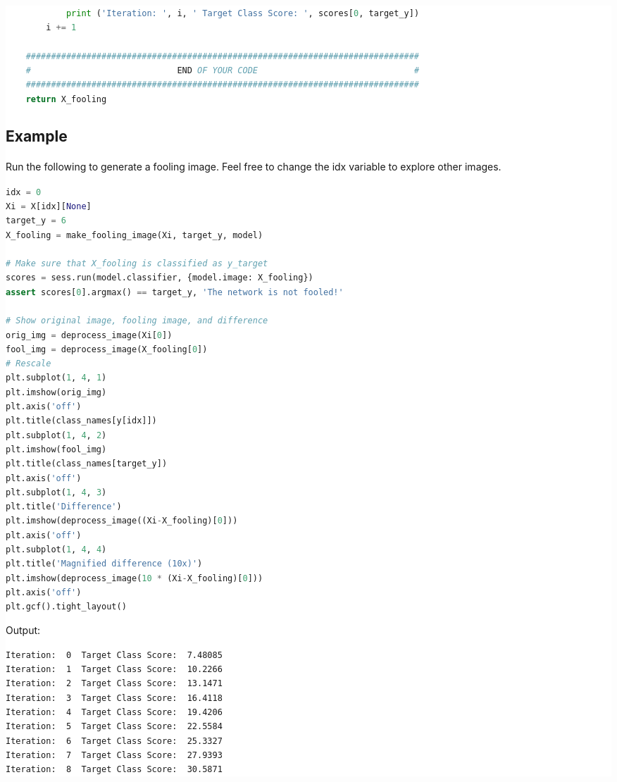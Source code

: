 ```python
            print ('Iteration: ', i, ' Target Class Score: ', scores[0, target_y])
        i += 1

    ##############################################################################
    #                             END OF YOUR CODE                               #
    ##############################################################################
    return X_fooling
```

## Example

Run the following to generate a fooling image. Feel free to change the idx variable to explore other images.

```python
idx = 0
Xi = X[idx][None]
target_y = 6
X_fooling = make_fooling_image(Xi, target_y, model)

# Make sure that X_fooling is classified as y_target
scores = sess.run(model.classifier, {model.image: X_fooling})
assert scores[0].argmax() == target_y, 'The network is not fooled!'

# Show original image, fooling image, and difference
orig_img = deprocess_image(Xi[0])
fool_img = deprocess_image(X_fooling[0])
# Rescale
plt.subplot(1, 4, 1)
plt.imshow(orig_img)
plt.axis('off')
plt.title(class_names[y[idx]])
plt.subplot(1, 4, 2)
plt.imshow(fool_img)
plt.title(class_names[target_y])
plt.axis('off')
plt.subplot(1, 4, 3)
plt.title('Difference')
plt.imshow(deprocess_image((Xi-X_fooling)[0]))
plt.axis('off')
plt.subplot(1, 4, 4)
plt.title('Magnified difference (10x)')
plt.imshow(deprocess_image(10 * (Xi-X_fooling)[0]))
plt.axis('off')
plt.gcf().tight_layout()
```

Output:

```
Iteration:  0  Target Class Score:  7.48085
Iteration:  1  Target Class Score:  10.2266
Iteration:  2  Target Class Score:  13.1471
Iteration:  3  Target Class Score:  16.4118
Iteration:  4  Target Class Score:  19.4206
Iteration:  5  Target Class Score:  22.5584
Iteration:  6  Target Class Score:  25.3327
Iteration:  7  Target Class Score:  27.9393
Iteration:  8  Target Class Score:  30.5871
```


[1]: https://github.com/MahanFathi/CS231/blob/master/assignment3/NetworkVisualization-TensorFlow.ipynb
[2]: http://www.evolvingai.org/fooling
[3]: https://arxiv.org/abs/1312.6199 "szegedy et al, 'intriguing properties of neural networks', iclr 2014"